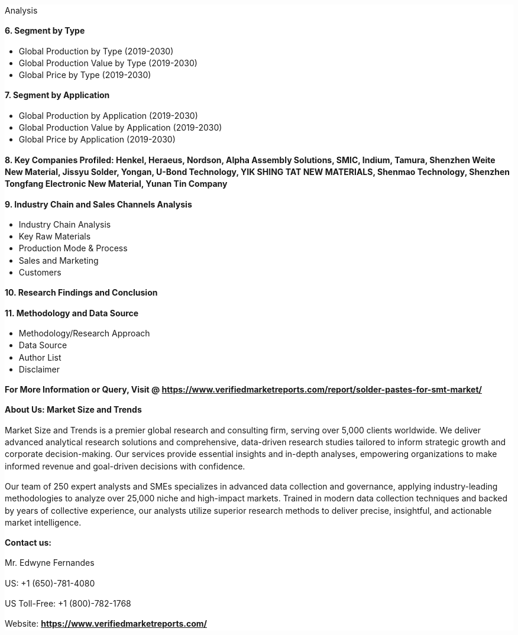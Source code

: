 Analysis&nbsp;</li></ul><p><strong>6. Segment by Type</strong></p><ul><li>Global Production by Type (2019-2030)</li><li>Global Production Value by Type (2019-2030)</li><li>Global Price by Type (2019-2030)</li></ul><p><strong>7. Segment by Application</strong></p><ul><li>Global Production by Application (2019-2030)</li><li>Global Production Value by Application (2019-2030)</li><li>Global Price by Application (2019-2030)</li></ul><p><strong>8. Key Companies Profiled: Henkel, Heraeus, Nordson, Alpha Assembly Solutions, SMIC, Indium, Tamura, Shenzhen Weite New Material, Jissyu Solder, Yongan, U-Bond Technology, YIK SHING TAT NEW MATERIALS, Shenmao Technology, Shenzhen Tongfang Electronic New Material, Yunan Tin Company</strong></p><p><strong>9. Industry Chain and Sales Channels Analysis</strong></p><ul><li>Industry Chain Analysis</li><li>Key Raw Materials</li><li>Production Mode &amp; Process</li><li>Sales and Marketing</li><li>Customers</li></ul><p><strong>10. Research Findings and Conclusion</strong></p><p><strong>11. Methodology and Data Source</strong></p><ul><li>Methodology/Research Approach</li><li>Data Source</li><li>Author List</li><li>Disclaimer</li></ul></p><p><strong>For More Information or Query, Visit @ <a href="https://www.verifiedmarketreports.com/report/solder-pastes-for-smt-market/">https://www.verifiedmarketreports.com/report/solder-pastes-for-smt-market/</a></strong></p><p><strong>About Us: Market Size and Trends</strong></p><p>Market Size and Trends is a premier global research and consulting firm, serving over 5,000 clients worldwide. We deliver advanced analytical research solutions and comprehensive, data-driven research studies tailored to inform strategic growth and corporate decision-making. Our services provide essential insights and in-depth analyses, empowering organizations to make informed revenue and goal-driven decisions with confidence.</p><p>Our team of 250 expert analysts and SMEs specializes in advanced data collection and governance, applying industry-leading methodologies to analyze over 25,000 niche and high-impact markets. Trained in modern data collection techniques and backed by years of collective experience, our analysts utilize superior research methods to deliver precise, insightful, and actionable market intelligence.</p><p><strong>Contact us:</strong></p><p>Mr. Edwyne Fernandes</p><p>US: +1 (650)-781-4080</p><p>US Toll-Free: +1 (800)-782-1768</p><p>Website: <strong><a href="https://www.verifiedmarketreports.com/">https://www.verifiedmarketreports.com/</a></strong></p>
